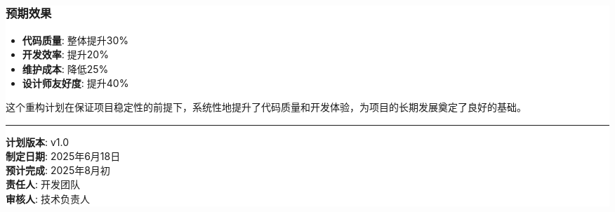 ### 预期效果
- **代码质量**: 整体提升30%
- **开发效率**: 提升20%
- **维护成本**: 降低25%
- **设计师友好度**: 提升40%

这个重构计划在保证项目稳定性的前提下，系统性地提升了代码质量和开发体验，为项目的长期发展奠定了良好的基础。

---

**计划版本**: v1.0  
**制定日期**: 2025年6月18日  
**预计完成**: 2025年8月初  
**责任人**: 开发团队  
**审核人**: 技术负责人